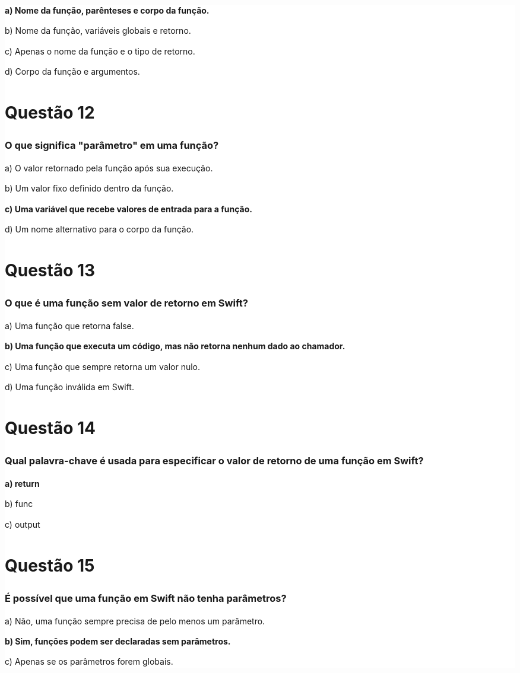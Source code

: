 **a) Nome da função, parênteses e corpo da função.**

b) Nome da função, variáveis globais e retorno.

c) Apenas o nome da função e o tipo de retorno.

d) Corpo da função e argumentos.

# Questão 12

### O que significa "parâmetro" em uma função?

a) O valor retornado pela função após sua execução.

b) Um valor fixo definido dentro da função.

**c) Uma variável que recebe valores de entrada para a função.**

d) Um nome alternativo para o corpo da função.

# Questão 13

### O que é uma função sem valor de retorno em Swift?

a) Uma função que retorna false.

**b) Uma função que executa um código, mas não retorna nenhum dado ao chamador.**

c) Uma função que sempre retorna um valor nulo.

d) Uma função inválida em Swift.

# Questão 14

### Qual palavra-chave é usada para especificar o valor de retorno de uma função em Swift?

**a) return**

b) func

c) output

# Questão 15

### É possível que uma função em Swift não tenha parâmetros?

a) Não, uma função sempre precisa de pelo menos um parâmetro.

**b) Sim, funções podem ser declaradas sem parâmetros.**

c) Apenas se os parâmetros forem globais.
